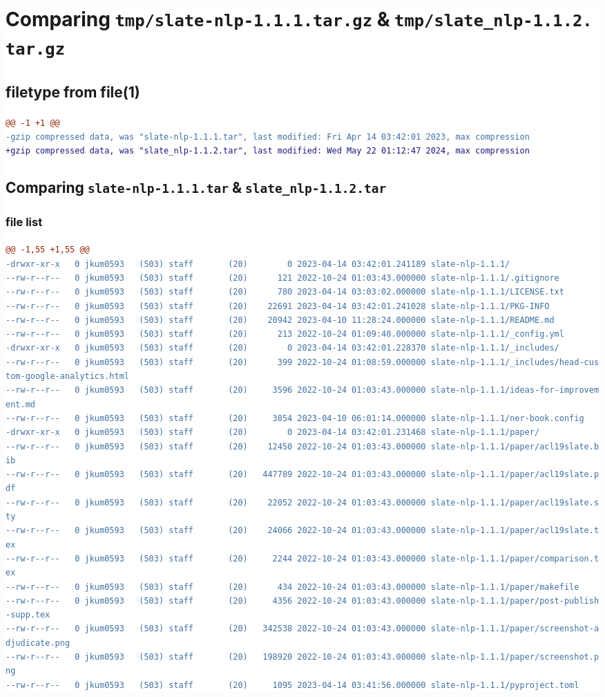 # Comparing `tmp/slate-nlp-1.1.1.tar.gz` & `tmp/slate_nlp-1.1.2.tar.gz`

## filetype from file(1)

```diff
@@ -1 +1 @@
-gzip compressed data, was "slate-nlp-1.1.1.tar", last modified: Fri Apr 14 03:42:01 2023, max compression
+gzip compressed data, was "slate_nlp-1.1.2.tar", last modified: Wed May 22 01:12:47 2024, max compression
```

## Comparing `slate-nlp-1.1.1.tar` & `slate_nlp-1.1.2.tar`

### file list

```diff
@@ -1,55 +1,55 @@
-drwxr-xr-x   0 jkum0593   (503) staff       (20)        0 2023-04-14 03:42:01.241189 slate-nlp-1.1.1/
--rw-r--r--   0 jkum0593   (503) staff       (20)      121 2022-10-24 01:03:43.000000 slate-nlp-1.1.1/.gitignore
--rw-r--r--   0 jkum0593   (503) staff       (20)      780 2023-04-14 03:03:02.000000 slate-nlp-1.1.1/LICENSE.txt
--rw-r--r--   0 jkum0593   (503) staff       (20)    22691 2023-04-14 03:42:01.241028 slate-nlp-1.1.1/PKG-INFO
--rw-r--r--   0 jkum0593   (503) staff       (20)    20942 2023-04-10 11:28:24.000000 slate-nlp-1.1.1/README.md
--rw-r--r--   0 jkum0593   (503) staff       (20)      213 2022-10-24 01:09:40.000000 slate-nlp-1.1.1/_config.yml
-drwxr-xr-x   0 jkum0593   (503) staff       (20)        0 2023-04-14 03:42:01.228370 slate-nlp-1.1.1/_includes/
--rw-r--r--   0 jkum0593   (503) staff       (20)      399 2022-10-24 01:08:59.000000 slate-nlp-1.1.1/_includes/head-custom-google-analytics.html
--rw-r--r--   0 jkum0593   (503) staff       (20)     3596 2022-10-24 01:03:43.000000 slate-nlp-1.1.1/ideas-for-improvement.md
--rw-r--r--   0 jkum0593   (503) staff       (20)     3854 2023-04-10 06:01:14.000000 slate-nlp-1.1.1/ner-book.config
-drwxr-xr-x   0 jkum0593   (503) staff       (20)        0 2023-04-14 03:42:01.231468 slate-nlp-1.1.1/paper/
--rw-r--r--   0 jkum0593   (503) staff       (20)    12450 2022-10-24 01:03:43.000000 slate-nlp-1.1.1/paper/acl19slate.bib
--rw-r--r--   0 jkum0593   (503) staff       (20)   447789 2022-10-24 01:03:43.000000 slate-nlp-1.1.1/paper/acl19slate.pdf
--rw-r--r--   0 jkum0593   (503) staff       (20)    22052 2022-10-24 01:03:43.000000 slate-nlp-1.1.1/paper/acl19slate.sty
--rw-r--r--   0 jkum0593   (503) staff       (20)    24066 2022-10-24 01:03:43.000000 slate-nlp-1.1.1/paper/acl19slate.tex
--rw-r--r--   0 jkum0593   (503) staff       (20)     2244 2022-10-24 01:03:43.000000 slate-nlp-1.1.1/paper/comparison.tex
--rw-r--r--   0 jkum0593   (503) staff       (20)      434 2022-10-24 01:03:43.000000 slate-nlp-1.1.1/paper/makefile
--rw-r--r--   0 jkum0593   (503) staff       (20)     4356 2022-10-24 01:03:43.000000 slate-nlp-1.1.1/paper/post-publish-supp.tex
--rw-r--r--   0 jkum0593   (503) staff       (20)   342538 2022-10-24 01:03:43.000000 slate-nlp-1.1.1/paper/screenshot-adjudicate.png
--rw-r--r--   0 jkum0593   (503) staff       (20)   198920 2022-10-24 01:03:43.000000 slate-nlp-1.1.1/paper/screenshot.png
--rw-r--r--   0 jkum0593   (503) staff       (20)     1095 2023-04-14 03:41:56.000000 slate-nlp-1.1.1/pyproject.toml
```